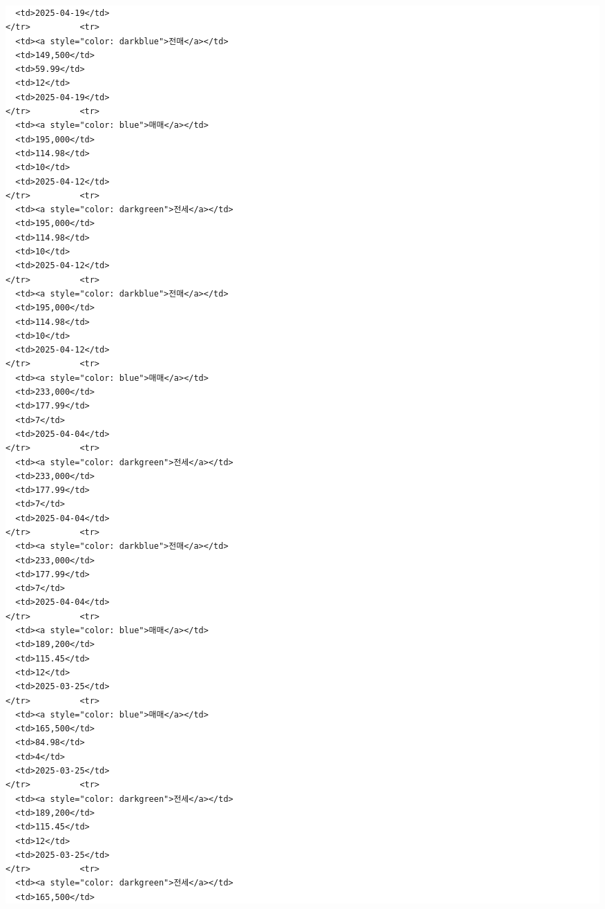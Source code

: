       <td>2025-04-19</td>
    </tr>          <tr>
      <td><a style="color: darkblue">전매</a></td>
      <td>149,500</td>
      <td>59.99</td>
      <td>12</td>
      <td>2025-04-19</td>
    </tr>          <tr>
      <td><a style="color: blue">매매</a></td>
      <td>195,000</td>
      <td>114.98</td>
      <td>10</td>
      <td>2025-04-12</td>
    </tr>          <tr>
      <td><a style="color: darkgreen">전세</a></td>
      <td>195,000</td>
      <td>114.98</td>
      <td>10</td>
      <td>2025-04-12</td>
    </tr>          <tr>
      <td><a style="color: darkblue">전매</a></td>
      <td>195,000</td>
      <td>114.98</td>
      <td>10</td>
      <td>2025-04-12</td>
    </tr>          <tr>
      <td><a style="color: blue">매매</a></td>
      <td>233,000</td>
      <td>177.99</td>
      <td>7</td>
      <td>2025-04-04</td>
    </tr>          <tr>
      <td><a style="color: darkgreen">전세</a></td>
      <td>233,000</td>
      <td>177.99</td>
      <td>7</td>
      <td>2025-04-04</td>
    </tr>          <tr>
      <td><a style="color: darkblue">전매</a></td>
      <td>233,000</td>
      <td>177.99</td>
      <td>7</td>
      <td>2025-04-04</td>
    </tr>          <tr>
      <td><a style="color: blue">매매</a></td>
      <td>189,200</td>
      <td>115.45</td>
      <td>12</td>
      <td>2025-03-25</td>
    </tr>          <tr>
      <td><a style="color: blue">매매</a></td>
      <td>165,500</td>
      <td>84.98</td>
      <td>4</td>
      <td>2025-03-25</td>
    </tr>          <tr>
      <td><a style="color: darkgreen">전세</a></td>
      <td>189,200</td>
      <td>115.45</td>
      <td>12</td>
      <td>2025-03-25</td>
    </tr>          <tr>
      <td><a style="color: darkgreen">전세</a></td>
      <td>165,500</td>